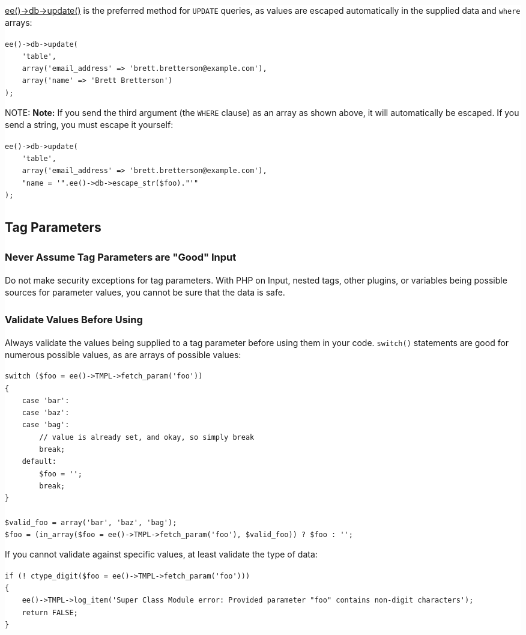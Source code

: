 [ee()->db->update()](development/legacy/libraries/database.md) is the preferred method for `UPDATE` queries, as values are escaped automatically in the supplied data and `where` arrays:

    ee()->db->update(
        'table',
        array('email_address' => 'brett.bretterson@example.com'),
        array('name' => 'Brett Bretterson')
    );

NOTE: **Note:** If you send the third argument (the `WHERE` clause) as an array as shown above, it will automatically be escaped. If you send a string, you must escape it yourself:

    ee()->db->update(
        'table',
        array('email_address' => 'brett.bretterson@example.com'),
        "name = '".ee()->db->escape_str($foo)."'"
    );

## Tag Parameters

### Never Assume Tag Parameters are "Good" Input

Do not make security exceptions for tag parameters. With PHP on Input, nested tags, other plugins, or variables being possible sources for parameter values, you cannot be sure that the data is safe.

### Validate Values Before Using

Always validate the values being supplied to a tag parameter before using them in your code. `switch()` statements are good for numerous possible values, as are arrays of possible values:

    switch ($foo = ee()->TMPL->fetch_param('foo'))
    {
        case 'bar':
        case 'baz':
        case 'bag':
            // value is already set, and okay, so simply break
            break;
        default:
            $foo = '';
            break;
    }

    $valid_foo = array('bar', 'baz', 'bag');
    $foo = (in_array($foo = ee()->TMPL->fetch_param('foo'), $valid_foo)) ? $foo : '';

If you cannot validate against specific values, at least validate the type of data:

    if (! ctype_digit($foo = ee()->TMPL->fetch_param('foo')))
    {
        ee()->TMPL->log_item('Super Class Module error: Provided parameter "foo" contains non-digit characters');
        return FALSE;
    }
